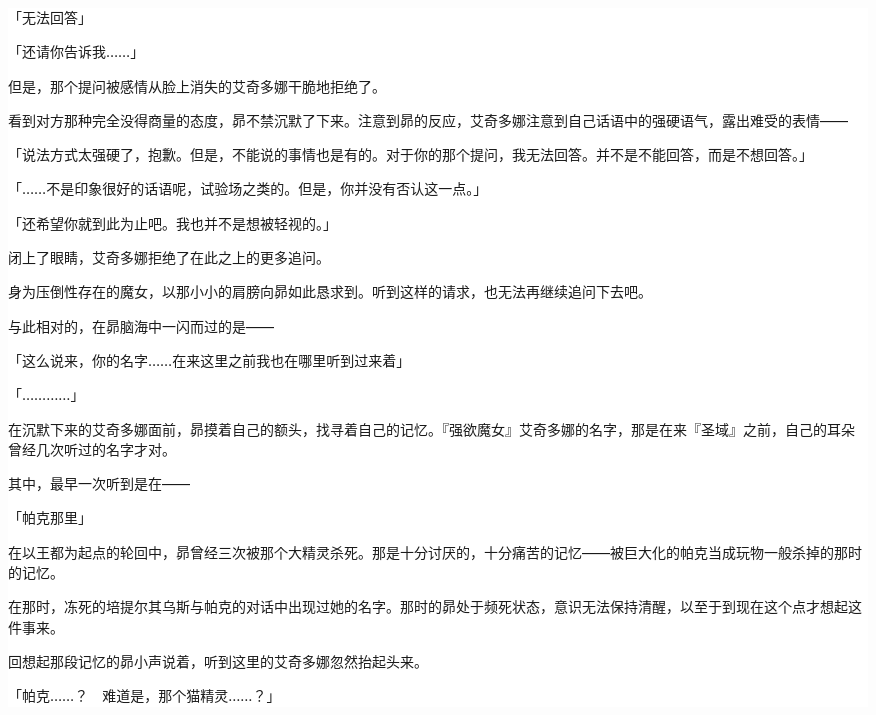 

「无法回答」



「还请你告诉我……」



但是，那个提问被感情从脸上消失的艾奇多娜干脆地拒绝了。



看到对方那种完全没得商量的态度，昴不禁沉默了下来。注意到昴的反应，艾奇多娜注意到自己话语中的强硬语气，露出难受的表情——



「说法方式太强硬了，抱歉。但是，不能说的事情也是有的。对于你的那个提问，我无法回答。并不是不能回答，而是不想回答。」



「……不是印象很好的话语呢，试验场之类的。但是，你并没有否认这一点。」



「还希望你就到此为止吧。我也并不是想被轻视的。」



闭上了眼睛，艾奇多娜拒绝了在此之上的更多追问。



身为压倒性存在的魔女，以那小小的肩膀向昴如此恳求到。听到这样的请求，也无法再继续追问下去吧。



与此相对的，在昴脑海中一闪而过的是——



「这么说来，你的名字……在来这里之前我也在哪里听到过来着」



「…………」



在沉默下来的艾奇多娜面前，昴摸着自己的额头，找寻着自己的记忆。『强欲魔女』艾奇多娜的名字，那是在来『圣域』之前，自己的耳朵曾经几次听过的名字才对。



其中，最早一次听到是在——



「帕克那里」



在以王都为起点的轮回中，昴曾经三次被那个大精灵杀死。那是十分讨厌的，十分痛苦的记忆——被巨大化的帕克当成玩物一般杀掉的那时的记忆。



在那时，冻死的培提尔其乌斯与帕克的对话中出现过她的名字。那时的昴处于频死状态，意识无法保持清醒，以至于到现在这个点才想起这件事来。



回想起那段记忆的昴小声说着，听到这里的艾奇多娜忽然抬起头来。



「帕克……？　难道是，那个猫精灵……？」

